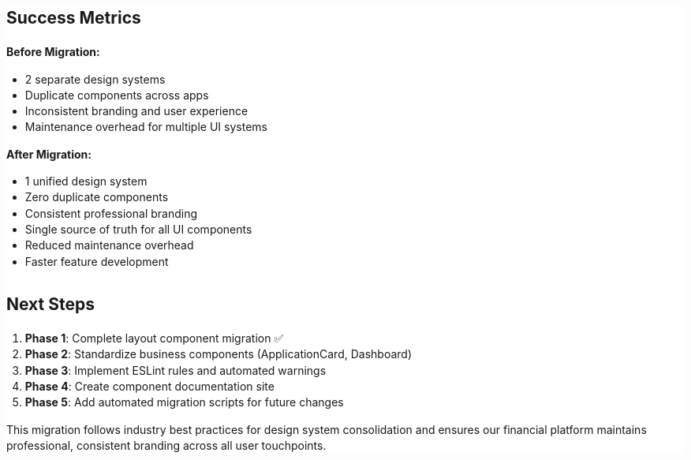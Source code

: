 ## Success Metrics

**Before Migration:**
- 2 separate design systems
- Duplicate components across apps
- Inconsistent branding and user experience
- Maintenance overhead for multiple UI systems

**After Migration:**
- 1 unified design system
- Zero duplicate components
- Consistent professional branding
- Single source of truth for all UI components
- Reduced maintenance overhead
- Faster feature development

## Next Steps

1. **Phase 1**: Complete layout component migration ✅
2. **Phase 2**: Standardize business components (ApplicationCard, Dashboard)
3. **Phase 3**: Implement ESLint rules and automated warnings
4. **Phase 4**: Create component documentation site
5. **Phase 5**: Add automated migration scripts for future changes

This migration follows industry best practices for design system consolidation and ensures our financial platform maintains professional, consistent branding across all user touchpoints.